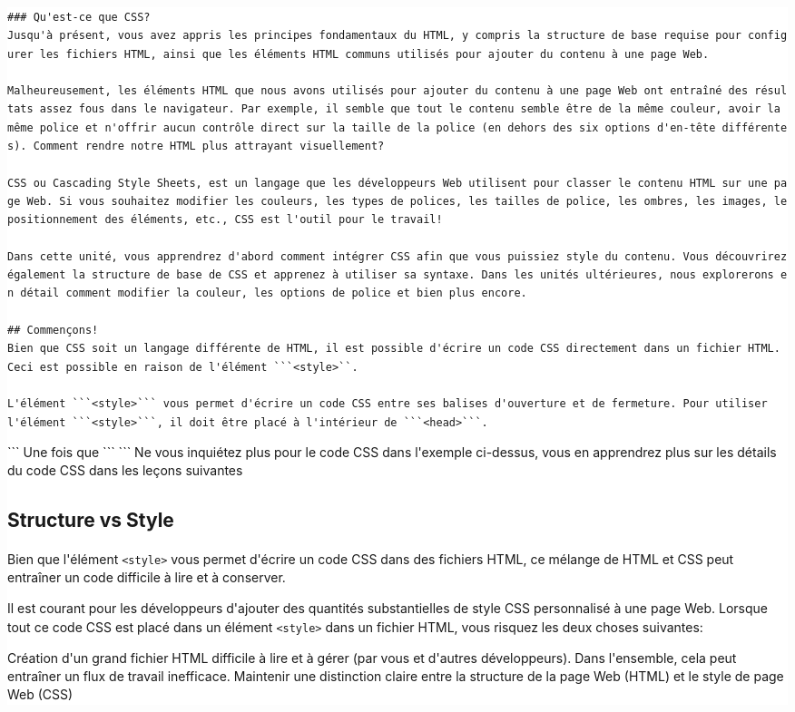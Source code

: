 ```
### Qu'est-ce que CSS?
Jusqu'à présent, vous avez appris les principes fondamentaux du HTML, y compris la structure de base requise pour configurer les fichiers HTML, ainsi que les éléments HTML communs utilisés pour ajouter du contenu à une page Web.

Malheureusement, les éléments HTML que nous avons utilisés pour ajouter du contenu à une page Web ont entraîné des résultats assez fous dans le navigateur. Par exemple, il semble que tout le contenu semble être de la même couleur, avoir la même police et n'offrir aucun contrôle direct sur la taille de la police (en dehors des six options d'en-tête différentes). Comment rendre notre HTML plus attrayant visuellement?

CSS ou Cascading Style Sheets, est un langage que les développeurs Web utilisent pour classer le contenu HTML sur une page Web. Si vous souhaitez modifier les couleurs, les types de polices, les tailles de police, les ombres, les images, le positionnement des éléments, etc., CSS est l'outil pour le travail!

Dans cette unité, vous apprendrez d'abord comment intégrer CSS afin que vous puissiez style du contenu. Vous découvrirez également la structure de base de CSS et apprenez à utiliser sa syntaxe. Dans les unités ultérieures, nous explorerons en détail comment modifier la couleur, les options de police et bien plus encore.

## Commençons!
Bien que CSS soit un langage différente de HTML, il est possible d'écrire un code CSS directement dans un fichier HTML. Ceci est possible en raison de l'élément ```<style>``.

L'élément ```<style>``` vous permet d'écrire un code CSS entre ses balises d'ouverture et de fermeture. Pour utiliser l'élément ```<style>```, il doit être placé à l'intérieur de ```<head>```.

```
<head>
  <style>

  </style>
</head>
```
Une fois que ```<style>``` est placé dans la ```<head>``` de la page Web, nous pouvons commencer à écrire le code CSS.
```
<head>
  <style>
    h2 {
     font-family: Arial;
    }
  </style>
</head>
```
Ne vous inquiétez plus pour le code CSS dans l'exemple ci-dessus, vous en apprendrez plus sur les détails du code CSS dans les leçons suivantes


## Structure vs Style
Bien que l'élément ```<style>``` vous permet d'écrire un code CSS dans des fichiers HTML, ce mélange de HTML et CSS peut entraîner un code difficile à lire et à conserver.

Il est courant pour les développeurs d'ajouter des quantités substantielles de style CSS personnalisé à une page Web. Lorsque tout ce code CSS est placé dans un élément ```<style>``` dans un fichier HTML, vous risquez les deux choses suivantes:

Création d'un grand fichier HTML difficile à lire et à gérer (par vous et d'autres développeurs). Dans l'ensemble, cela peut entraîner un flux de travail inefficace.
Maintenir une distinction claire entre la structure de la page Web (HTML) et le style de page Web (CSS)


```
